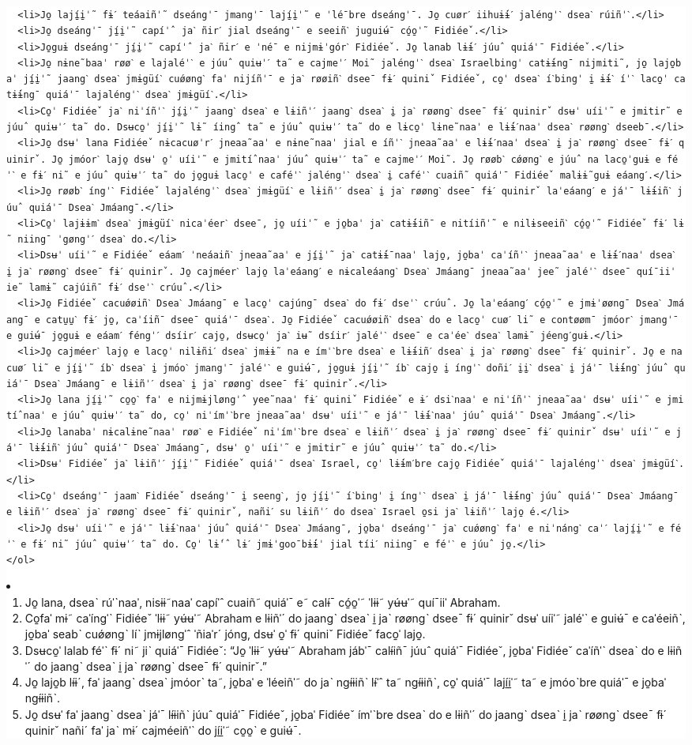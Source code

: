       <li>Jo̱ lají̱i̱ˈ˜ fɨˊ teáaiñˈ˜ dseángˈˉ jmangˈˉ lají̱i̱ˈ˜ e ˈléˉbre dseángˈˉ. Jo̱ cuørˊ iihuɨ́ɨˊ jaléngˈˋ dseaˋ rúiñˈˋ.</li>
      <li>Jo̱ dseángˈˉ jí̱i̱ˈ˜ capíˈˆ jaˋ ñirˊ jial dseángˈˉ e seeiñˋ juguiʉ́ˉ có̱o̱ˈ˜ Fidiéeˇ.</li>
      <li>Jo̱guɨ dseángˈˉ jí̱i̱ˈ˜ capíˈˆ jaˋ ñirˊ e ˈnéˉ e nijmɨˈgórˋ Fidiéeˇ. Jo̱ lanab lɨ́ɨˊ júuˆ quiáˈˉ Fidiéeˇ.</li>
      <li>Jo̱ nɨne˜baaˈ røøˋ e lajaléˈˋ e júuˆ quiʉˈˊ ta˜ e cajmeˈˊ Moi˜ jaléngˈˋ dseaˋ Israelbingˈ catɨ́ɨngˉ nijmiti˜, jo̱ lajo̱baˈ jí̱i̱ˈ˜ jaangˋ dseaˋ jmɨgüíˋ cuǿøngˋ faˈ nijíñˈˉ e jaˋ røøiñˋ dseeˉ fɨˊ quiniˇ Fidiéeˇ, co̱ˈ dseaˋ íˋbingˈ i̱ ɨ́ɨˋ íˈˋ laco̱ˈ catɨ́ɨngˉ quiáˈˉ lajaléngˈˋ dseaˋ jmɨgüíˋ.</li>
      <li>Co̱ˈ Fidiéeˇ jaˋ niˈíñˈˋ jí̱i̱ˈ˜ jaangˋ dseaˋ e lɨiñˈˊ jaangˋ dseaˋ i̱ jaˋ røøngˋ dseeˉ fɨˊ quinirˇ dsʉˈ uíiˈ˜ e jmitir˜ e júuˆ quiʉˈˊ ta˜ do. Dsʉco̱ˈ jí̱i̱ˈ˜ lɨ˜ íingˆ ta˜ e júuˆ quiʉˈˊ ta˜ do e lɨco̱ˈ lɨne˜naaˈ e lɨ́ɨˊnaaˈ dseaˋ røøngˋ dseebˉ.</li>
      <li>Jo̱ dsʉˈ lana Fidiéeˇ nɨcacuøˈrˊ jneaa˜aaˈ e nɨne˜naaˈ jial e íñˈˋ jneaa˜aaˈ e lɨ́ɨˊnaaˈ dseaˋ i̱ jaˋ røøngˋ dseeˉ fɨˊ quinirˇ. Jo̱ jmóorˋ lajo̱ dsʉˈ o̱ˈ uíiˈ˜ e jmitíˆnaaˈ júuˆ quiʉˈˊ ta˜ e cajmeˈˊ Moi˜. Jo̱ røøbˋ cǿøngˋ e júuˆ na laco̱ˈguɨ e féˈˋ e fɨˊ ni˜ e júuˆ quiʉˈˊ ta˜ do jo̱guɨ laco̱ˈ e caféˈˋ jaléngˈˋ dseaˋ i̱ caféˈˋ cuaiñ˜ quiáˈˉ Fidiéeˇ malɨɨ˜guɨ eáangˊ.</li>
      <li>Jo̱ røøbˋ íngˈˋ Fidiéeˇ lajaléngˈˋ dseaˋ jmɨgüíˋ e lɨiñˈˊ dseaˋ i̱ jaˋ røøngˋ dseeˉ fɨˊ quinirˇ laˈeáangˊ e jáˈˉ lɨ́ɨiñˋ júuˆ quiáˈˉ Dseaˋ Jmáangˉ.</li>
      <li>Co̱ˈ lajɨɨmˋ dseaˋ jmɨgüíˋ nicaˈéerˋ dseeˉ, jo̱ uíiˈ˜ e jo̱baˈ jaˋ catɨ́ɨiñˉ e nitíiñˈ˜ e nilɨseeiñˋ có̱o̱ˈ˜ Fidiéeˇ fɨˊ lɨ˜ niingˉ ˈgøngˈˊ dseaˋ do.</li>
      <li>Dsʉˈ uíiˈ˜ e Fidiéeˇ eáamˊ ˈneáaiñˋ jneaa˜aaˈ e jí̱i̱ˈ˜ jaˋ catɨ́ɨˉnaaˈ lajo̱, jo̱baˈ caˈíñˈˋ jneaa˜aaˈ e lɨ́ɨˊnaaˈ dseaˋ i̱ jaˋ røøngˋ dseeˉ fɨˊ quinirˇ. Jo̱ cajméerˋ lajo̱ laˈeáangˊ e nɨcaleáangˋ Dseaˋ Jmáangˉ jneaa˜aaˈ jee˜ jaléˈˋ dseeˉ quíˉiiˈ ie˜ lamɨ˜ cajúiñˉ fɨˊ dseˈˋ crúuˆ.</li>
      <li>Jo̱ Fidiéeˇ cacuǿøiñˋ Dseaˋ Jmáangˉ e laco̱ˈ cajúngˉ dseaˋ do fɨˊ dseˈˋ crúuˆ. Jo̱ laˈeáangˊ có̱o̱ˈ˜ e jmɨˈøøngˉ Dseaˋ Jmáangˉ e catu̱u̱ˋ fɨˊ jo̱, caˈíiñˉ dseeˉ quiáˈˉ dseaˋ. Jo̱ Fidiéeˇ cacuǿøiñˋ dseaˋ do e laco̱ˈ cuøˊ li˜ e contøømˉ jmóorˋ jmangˈˉ e guiʉ́ˉ jo̱guɨ e eáamˊ féngˈˊ dsíirˊ cajo̱, dsʉco̱ˈ jaˋ iʉ˜ dsíirˊ jaléˈˋ dseeˉ e caˈéeˋ dseaˋ lamɨ˜ jéengˊguɨ.</li>
      <li>Jo̱ cajméerˋ lajo̱ e laco̱ˈ nilɨñiˊ dseaˋ jmɨɨ˜ na e ímˈˋbre dseaˋ e lɨ́ɨiñˊ dseaˋ i̱ jaˋ røøngˋ dseeˉ fɨˊ quinirˇ. Jo̱ e na cuøˊ li˜ e jí̱i̱ˈ˜ íbˋ dseaˋ i̱ jmóoˋ jmangˈˉ jaléˈˋ e guiʉ́ˉ, jo̱guɨ jí̱i̱ˈ˜ íbˋ cajo̱ i̱ íngˈˋ doñiˊ i̱i̱ˋ dseaˋ i̱ jáˈˉ lɨ́ɨngˋ júuˆ quiáˈˉ Dseaˋ Jmáangˉ e lɨiñˈˊ dseaˋ i̱ jaˋ røøngˋ dseeˉ fɨˊ quinirˇ.</li>
      <li>Jo̱ lana jí̱i̱ˈ˜ co̱o̱ˋ faˈ e nijmɨjløngˈˆ yee˜naaˈ fɨˊ quiniˇ Fidiéeˇ e ɨˊ dsiˋnaaˈ e niˈíñˈˋ jneaa˜aaˈ dsʉˈ uíiˈ˜ e jmitíˆnaaˈ e júuˆ quiʉˈˊ ta˜ do, co̱ˈ niˈímˈˋbre jneaa˜aaˈ dsʉˈ uíiˈ˜ e jáˈˉ lɨ́ɨˋnaaˈ júuˆ quiáˈˉ Dseaˋ Jmáangˉ.</li>
      <li>Jo̱ lanabaˈ nɨcalɨne˜naaˈ røøˋ e Fidiéeˇ niˈímˈˋbre dseaˋ e lɨiñˈˊ dseaˋ i̱ jaˋ røøngˋ dseeˉ fɨˊ quinirˇ dsʉˈ uíiˈ˜ e jáˈˉ lɨ́ɨiñˋ júuˆ quiáˈˉ Dseaˋ Jmáangˉ, dsʉˈ o̱ˈ uíiˈ˜ e jmitir˜ e júuˆ quiʉˈˊ ta˜ do.</li>
      <li>Dsʉˈ Fidiéeˇ jaˋ lɨiñˈˊ jí̱i̱ˈ˜ Fidiéeˇ quiáˈˉ dseaˋ Israel, co̱ˈ lɨ́ɨmˊbre cajo̱ Fidiéeˇ quiáˈˉ lajaléngˈˋ dseaˋ jmɨgüíˋ.</li>
      <li>Co̱ˈ dseángˈˉ jaamˋ Fidiéeˇ dseángˈˉ i̱ seengˋ, jo̱ jí̱i̱ˈ˜ íˋbingˈ i̱ íngˈˋ dseaˋ i̱ jáˈˉ lɨ́ɨngˋ júuˆ quiáˈˉ Dseaˋ Jmáangˉ e lɨiñˈˊ dseaˋ jaˋ røøngˋ dseeˉ fɨˊ quinirˇ, nañiˊ su lɨiñˈˊ do dseaˋ Israel o̱si jaˋ lɨiñˈˊ lajo̱ é.</li>
      <li>Jo̱ dsʉˈ uíiˈ˜ e jáˈˉ lɨ́ɨˋnaaˈ júuˆ quiáˈˉ Dseaˋ Jmáangˉ, jo̱baˈ dseángˈˉ jaˋ cuǿøngˋ faˈ e niˈnángˋ caˈˊ lají̱i̱ˈ˜ e féˈˋ e fɨˊ ni˜ júuˆ quiʉˈˊ ta˜ do. Co̱ˈ lɨ́ˈˆ lɨˊ jmɨˈgooˉbɨ́ɨˈ jial tíiˊ niingˉ e féˈˋ e júuˆ jo̱.</li>
    </ol>
  </li>
  <li>
    <ol>
      <li>Jo̱ lana, dseaˋ rúˈˋnaaˈ, nisɨɨ˜naaˈ capíˈˆ cuaiñ˜ quiáˈˉ e˜ calɨ́ˉ có̱o̱ˈ˜ ˈlɨɨ˜ yʉ́ʉˈ˜ quíˉiiˈ Abraham.</li>
      <li>Co̱faˈ mɨ˜ caˈíngˈˋ Fidiéeˇ ˈlɨɨ˜ yʉ́ʉˈ˜ Abraham e lɨiñˈˊ do jaangˋ dseaˋ i̱ jaˋ røøngˋ dseeˉ fɨˊ quinirˇ dsʉˈ uíiˈ˜ jaléˈˋ e guiʉ́ˉ e caˈéeiñˋ, jo̱baˈ seabˋ cuǿøngˋ líˋ jmɨjløngˈˆ ˈñiaˈrˊ jóng, dsʉˈ o̱ˈ fɨˊ quiniˇ Fidiéeˇ faco̱ˈ lajo̱.</li>
      <li>Dsʉco̱ˈ lalab féˈˋ fɨˊ ni˜ jiˋ quiáˈˉ Fidiéeˇ: “Jo̱ ˈlɨɨ˜ yʉ́ʉˈ˜ Abraham jábˈˉ calɨ́iñˉ júuˆ quiáˈˉ Fidiéeˇ, jo̱baˈ Fidiéeˇ caˈíñˈˋ dseaˋ do e lɨiñˈˊ do jaangˋ dseaˋ i̱ jaˋ røøngˋ dseeˉ fɨˊ quinirˇ.”</li>
      <li>Jo̱ lajo̱b lɨ́ɨˊ, faˈ jaangˋ dseaˋ jmóorˋ ta˜, jo̱baˈ e ˈléeiñˈ˜ do jaˋ ngɨ́ɨiñˋ lɨ́ˈˆ ta˜ ngɨ́ɨiñˋ, co̱ˈ quiáˈˉ lají̱i̱ˈ˜ ta˜ e jmóoˋbre quiáˈˉ e jo̱baˈ ngɨ́ɨiñˋ.</li>
      <li>Jo̱ dsʉˈ faˈ jaangˋ dseaˋ jáˈˉ lɨ́ɨiñˋ júuˆ quiáˈˉ Fidiéeˇ, jo̱baˈ Fidiéeˇ ímˈˋbre dseaˋ do e lɨiñˈˊ do jaangˋ dseaˋ i̱ jaˋ røøngˋ dseeˉ fɨˊ quinirˇ nañiˊ faˈ jaˋ mɨˊ cajméeiñˈˋ do jí̱i̱ˈ˜ co̱o̱ˋ e guiʉ́ˉ.</li>
